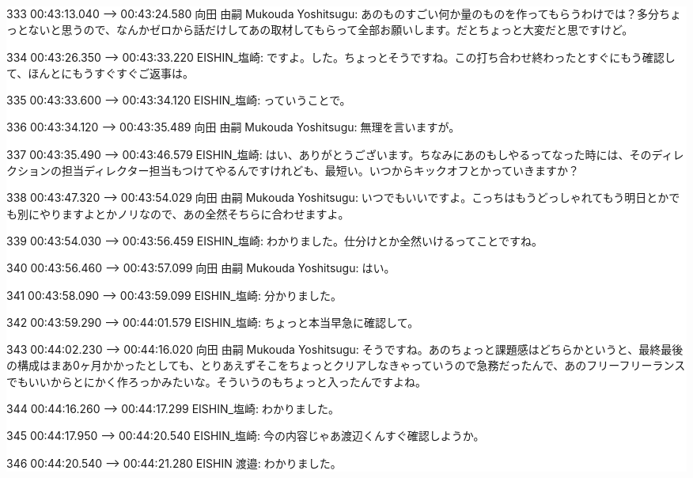 333
00:43:13.040 --> 00:43:24.580
向田 由嗣 Mukouda Yoshitsugu: あのものすごい何か量のものを作ってもらうわけでは？多分ちょっとないと思うので、なんかゼロから話だけしてあの取材してもらって全部お願いします。だとちょっと大変だと思ですけど。

334
00:43:26.350 --> 00:43:33.220
EISHIN_塩崎: ですよ。した。ちょっとそうですね。この打ち合わせ終わったとすぐにもう確認して、ほんとにもうすぐすぐご返事は。

335
00:43:33.600 --> 00:43:34.120
EISHIN_塩崎: っていうことで。

336
00:43:34.120 --> 00:43:35.489
向田 由嗣 Mukouda Yoshitsugu: 無理を言いますが。

337
00:43:35.490 --> 00:43:46.579
EISHIN_塩崎: はい、ありがとうございます。ちなみにあのもしやるってなった時には、そのディレクションの担当ディレクター担当もつけてやるんですけれども、最短い。いつからキックオフとかっていきますか？

338
00:43:47.320 --> 00:43:54.029
向田 由嗣 Mukouda Yoshitsugu: いつでもいいですよ。こっちはもうどっしゃれてもう明日とかでも別にやりますよとかノリなので、あの全然そちらに合わせますよ。

339
00:43:54.030 --> 00:43:56.459
EISHIN_塩崎: わかりました。仕分けとか全然いけるってことですね。

340
00:43:56.460 --> 00:43:57.099
向田 由嗣 Mukouda Yoshitsugu: はい。

341
00:43:58.090 --> 00:43:59.099
EISHIN_塩崎: 分かりました。

342
00:43:59.290 --> 00:44:01.579
EISHIN_塩崎: ちょっと本当早急に確認して。

343
00:44:02.230 --> 00:44:16.020
向田 由嗣 Mukouda Yoshitsugu: そうですね。あのちょっと課題感はどちらかというと、最終最後の構成はまあ0ヶ月かかったとしても、とりあえずそこをちょっとクリアしなきゃっていうので急務だったんで、あのフリーフリーランスでもいいからとにかく作ろっかみたいな。そういうのもちょっと入ったんですよね。

344
00:44:16.260 --> 00:44:17.299
EISHIN_塩崎: わかりました。

345
00:44:17.950 --> 00:44:20.540
EISHIN_塩崎: 今の内容じゃあ渡辺くんすぐ確認しようか。

346
00:44:20.540 --> 00:44:21.280
EISHIN 渡邉: わかりました。
